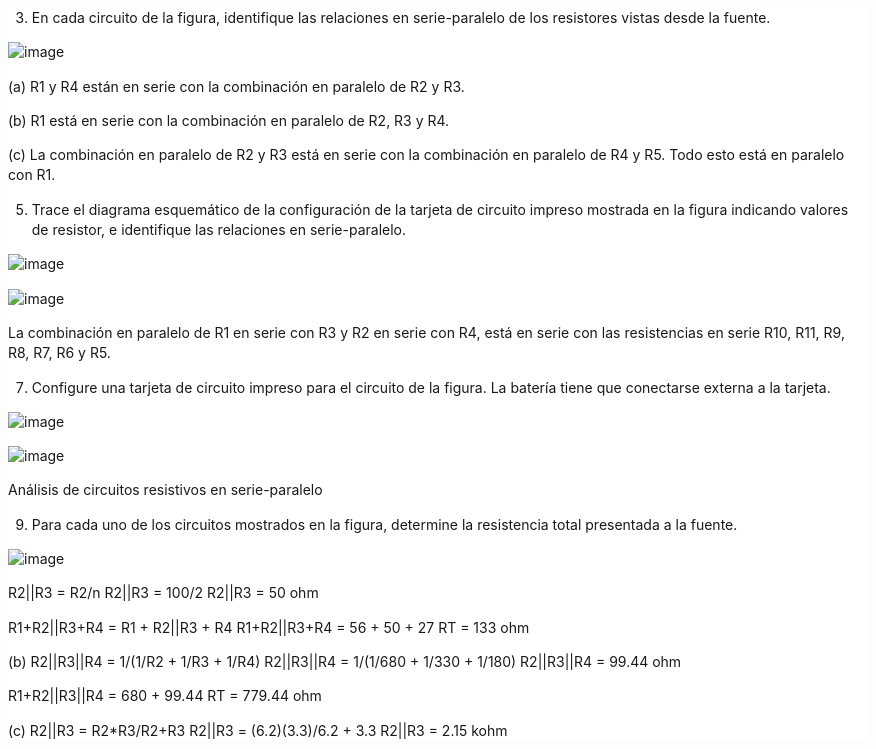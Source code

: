 
3. En cada circuito de la figura, identifique las relaciones en serie-paralelo de los resistores vistas desde la fuente.

![image](https://user-images.githubusercontent.com/94182617/146943620-30777bdf-810c-4525-9d63-9e3a7a8d1d1b.png)

(a) R1 y R4 están en serie con la combinación en paralelo de R2 y R3.

(b) R1 está en serie con la combinación en paralelo de R2, R3 y R4.

(c) La combinación en paralelo de R2 y R3 está en serie con la combinación en paralelo de R4 y R5. Todo esto está en paralelo con R1.


5. Trace el diagrama esquemático de la configuración de la tarjeta de circuito impreso mostrada en la figura indicando valores de resistor, e identifique las relaciones en serie-paralelo.

![image](https://user-images.githubusercontent.com/94182617/146943672-b72ed9dd-9b9e-4de0-81af-bc855f0c29c5.png)

![image](https://user-images.githubusercontent.com/94182617/146943692-674c3926-481c-4f32-b3d3-622b582afe53.png)

La combinación en paralelo de R1 en serie con R3 y R2 en serie con R4, está en serie con las resistencias en serie R10, R11, R9, R8, R7, R6 y R5.

7. Configure una tarjeta de circuito impreso para el circuito de la figura. La batería tiene que conectarse externa a la tarjeta.

![image](https://user-images.githubusercontent.com/94182617/146943762-0febcd3d-8110-441d-97ec-bb045de011cb.png)

![image](https://user-images.githubusercontent.com/94182617/146943775-5a235d81-ed10-455d-bb99-e65adc284035.png)

Análisis de circuitos resistivos en serie-paralelo

9. Para cada uno de los circuitos mostrados en la figura, determine la resistencia total presentada a la fuente.

![image](https://user-images.githubusercontent.com/94182617/146943829-a72160d3-c433-465f-87f7-ee1d9644c7e9.png)

R2||R3 = R2/n
R2||R3 = 100/2
R2||R3 = 50 ohm

R1+R2||R3+R4 = R1 + R2||R3 + R4
R1+R2||R3+R4 = 56 + 50 + 27
RT = 133 ohm

(b)
R2||R3||R4 = 1/(1/R2 + 1/R3 + 1/R4)
R2||R3||R4 = 1/(1/680 + 1/330 + 1/180)
R2||R3||R4 = 99.44 ohm

R1+R2||R3||R4 = 680 + 99.44
RT = 779.44 ohm

(c)
R2||R3 = R2*R3/R2+R3
R2||R3 = (6.2)(3.3)/6.2 + 3.3
R2||R3 = 2.15 kohm
